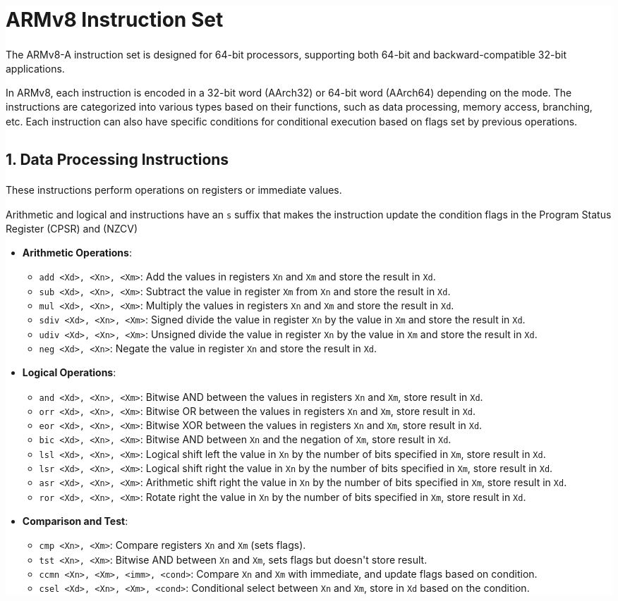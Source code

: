 # ARMv8 Instruction Set

The ARMv8-A instruction set is designed for 64-bit processors, supporting both 64-bit and backward-compatible 32-bit applications.

In ARMv8, each instruction is encoded in a 32-bit word (AArch32) or 64-bit word (AArch64) depending on the mode. The instructions are categorized into various types based on their functions, such as data processing, memory access, branching, etc. Each instruction can also have specific conditions for conditional execution based on flags set by previous operations.

## 1. Data Processing Instructions
These instructions perform operations on registers or immediate values.

Arithmetic and logical and instructions have an `s` suffix that makes the instruction update the condition flags in the Program Status Register (CPSR) and (NZCV)

- **Arithmetic Operations**:
  - `add <Xd>, <Xn>, <Xm>`: Add the values in registers `Xn` and `Xm` and store the result in `Xd`.
  - `sub <Xd>, <Xn>, <Xm>`: Subtract the value in register `Xm` from `Xn` and store the result in `Xd`.
  - `mul <Xd>, <Xn>, <Xm>`: Multiply the values in registers `Xn` and `Xm` and store the result in `Xd`.
  - `sdiv <Xd>, <Xn>, <Xm>`: Signed divide the value in register `Xn` by the value in `Xm` and store the result in `Xd`.
  - `udiv <Xd>, <Xn>, <Xm>`: Unsigned divide the value in register `Xn` by the value in `Xm` and store the result in `Xd`.
  - `neg <Xd>, <Xn>`: Negate the value in register `Xn` and store the result in `Xd`.

- **Logical Operations**:
  - `and <Xd>, <Xn>, <Xm>`: Bitwise AND between the values in registers `Xn` and `Xm`, store result in `Xd`.
  - `orr <Xd>, <Xn>, <Xm>`: Bitwise OR between the values in registers `Xn` and `Xm`, store result in `Xd`.
  - `eor <Xd>, <Xn>, <Xm>`: Bitwise XOR between the values in registers `Xn` and `Xm`, store result in `Xd`.
  - `bic <Xd>, <Xn>, <Xm>`: Bitwise AND between `Xn` and the negation of `Xm`, store result in `Xd`.
  - `lsl <Xd>, <Xn>, <Xm>`: Logical shift left the value in `Xn` by the number of bits specified in `Xm`, store result in `Xd`.
  - `lsr <Xd>, <Xn>, <Xm>`: Logical shift right the value in `Xn` by the number of bits specified in `Xm`, store result in `Xd`.
  - `asr <Xd>, <Xn>, <Xm>`: Arithmetic shift right the value in `Xn` by the number of bits specified in `Xm`, store result in `Xd`.
  - `ror <Xd>, <Xn>, <Xm>`: Rotate right the value in `Xn` by the number of bits specified in `Xm`, store result in `Xd`.

- **Comparison and Test**:
  - `cmp <Xn>, <Xm>`: Compare registers `Xn` and `Xm` (sets flags).
  - `tst <Xn>, <Xm>`: Bitwise AND between `Xn` and `Xm`, sets flags but doesn't store result.
  - `ccmn <Xn>, <Xm>, <imm>, <cond>`: Compare `Xn` and `Xm` with immediate, and update flags based on condition.
  - `csel <Xd>, <Xn>, <Xm>, <cond>`: Conditional select between `Xn` and `Xm`, store in `Xd` based on the condition.

